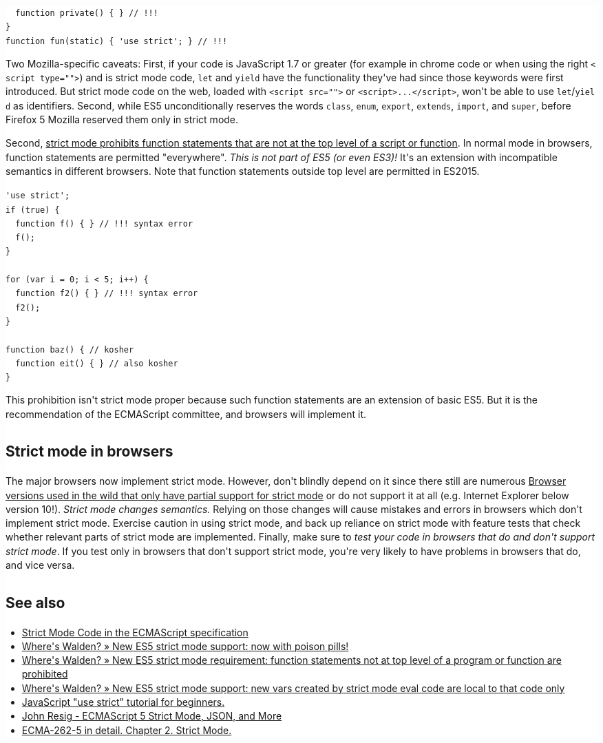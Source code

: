       function private() { } // !!!
    }
    function fun(static) { 'use strict'; } // !!!

Two Mozilla-specific caveats: First, if your code is JavaScript 1.7 or greater (for example in chrome code or when using the right `<script type="">`) and is strict mode code, `let` and `yield` have the functionality they've had since those keywords were first introduced. But strict mode code on the web, loaded with `<script src="">` or `<script>...</script>`, won't be able to use `let`/`yield` as identifiers. Second, while ES5 unconditionally reserves the words `class`, `enum`, `export`, `extends`, `import`, and `super`, before Firefox 5 Mozilla reserved them only in strict mode.

Second, [strict mode prohibits function statements that are not at the top level of a script or function](https://whereswalden.com/2011/01/24/new-es5-strict-mode-requirement-function-statements-not-at-top-level-of-a-program-or-function-are-prohibited/). In normal mode in browsers, function statements are permitted "everywhere". _This is not part of ES5 (or even ES3)!_ It's an extension with incompatible semantics in different browsers. Note that function statements outside top level are permitted in ES2015.

    'use strict';
    if (true) {
      function f() { } // !!! syntax error
      f();
    }

    for (var i = 0; i < 5; i++) {
      function f2() { } // !!! syntax error
      f2();
    }

    function baz() { // kosher
      function eit() { } // also kosher
    }

This prohibition isn't strict mode proper because such function statements are an extension of basic ES5. But it is the recommendation of the ECMAScript committee, and browsers will implement it.

## Strict mode in browsers

The major browsers now implement strict mode. However, don't blindly depend on it since there still are numerous [Browser versions used in the wild that only have partial support for strict mode](https://caniuse.com/use-strict) or do not support it at all (e.g. Internet Explorer below version 10!). _Strict mode changes semantics._ Relying on those changes will cause mistakes and errors in browsers which don't implement strict mode. Exercise caution in using strict mode, and back up reliance on strict mode with feature tests that check whether relevant parts of strict mode are implemented. Finally, make sure to _test your code in browsers that do and don't support strict mode_. If you test only in browsers that don't support strict mode, you're very likely to have problems in browsers that do, and vice versa.

## See also

-   [Strict Mode Code in the ECMAScript specification](https://tc39.es/ecma262/#sec-strict-mode-code)
-   [Where's Walden? » New ES5 strict mode support: now with poison pills!](https://whereswalden.com/2010/09/08/new-es5-strict-mode-support-now-with-poison-pills/)
-   [Where's Walden? » New ES5 strict mode requirement: function statements not at top level of a program or function are prohibited](https://whereswalden.com/2011/01/24/new-es5-strict-mode-requirement-function-statements-not-at-top-level-of-a-program-or-function-are-prohibited/)
-   [Where's Walden? » New ES5 strict mode support: new vars created by strict mode eval code are local to that code only](https://whereswalden.com/2011/01/10/new-es5-strict-mode-support-new-vars-created-by-strict-mode-eval-code-are-local-to-that-code-only/)
-   [JavaScript "use strict" tutorial for beginners.](http://qnimate.com/javascript-strict-mode-in-nutshell/)
-   [John Resig - ECMAScript 5 Strict Mode, JSON, and More](http://ejohn.org/blog/ecmascript-5-strict-mode-json-and-more/)
-   [ECMA-262-5 in detail. Chapter 2. Strict Mode.](http://dmitrysoshnikov.com/ecmascript/es5-chapter-2-strict-mode/)